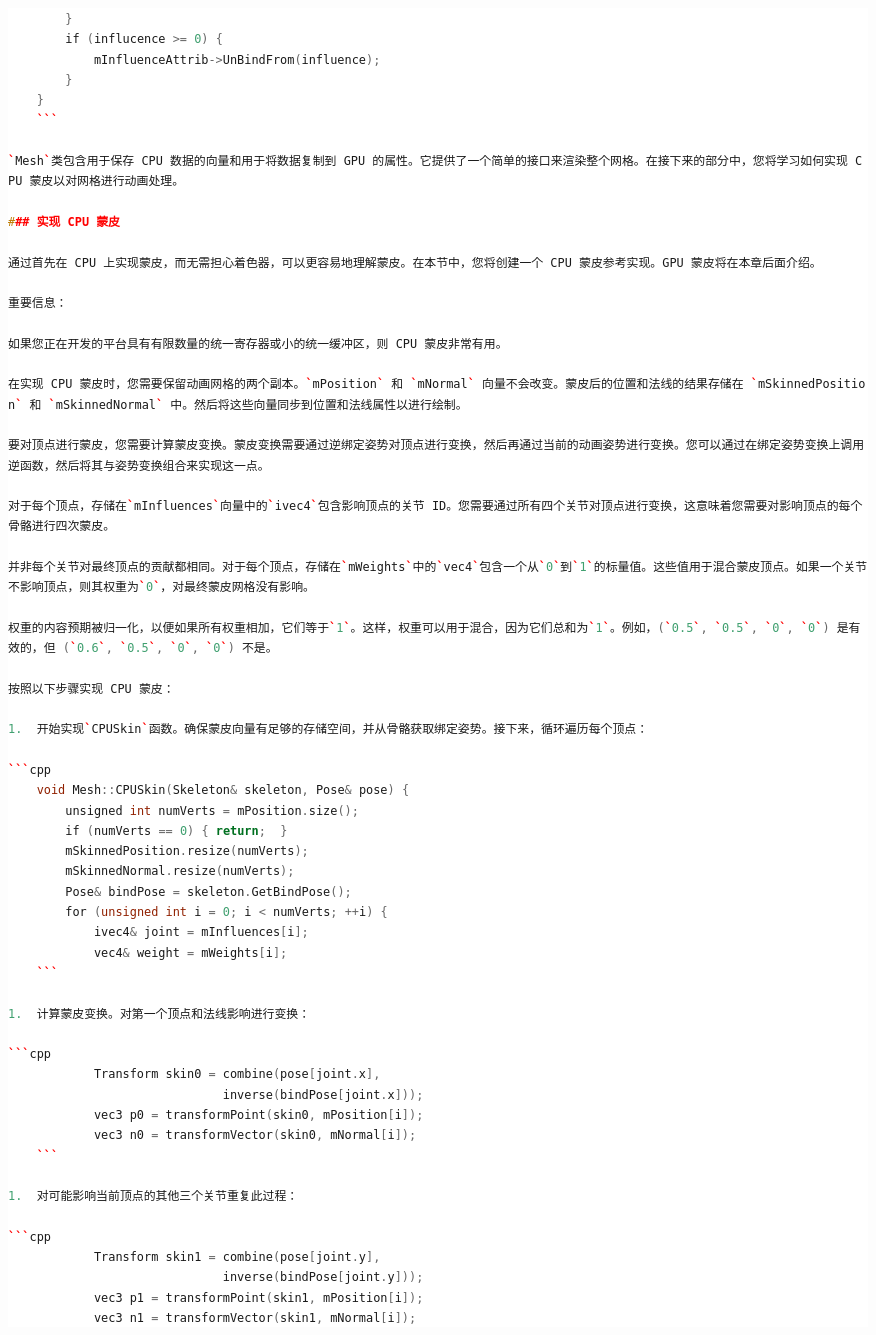 ```cpp
        }
        if (influcence >= 0) {
            mInfluenceAttrib->UnBindFrom(influence);
        }
    }
    ```

`Mesh`类包含用于保存 CPU 数据的向量和用于将数据复制到 GPU 的属性。它提供了一个简单的接口来渲染整个网格。在接下来的部分中，您将学习如何实现 CPU 蒙皮以对网格进行动画处理。

### 实现 CPU 蒙皮

通过首先在 CPU 上实现蒙皮，而无需担心着色器，可以更容易地理解蒙皮。在本节中，您将创建一个 CPU 蒙皮参考实现。GPU 蒙皮将在本章后面介绍。

重要信息：

如果您正在开发的平台具有有限数量的统一寄存器或小的统一缓冲区，则 CPU 蒙皮非常有用。

在实现 CPU 蒙皮时，您需要保留动画网格的两个副本。`mPosition` 和 `mNormal` 向量不会改变。蒙皮后的位置和法线的结果存储在 `mSkinnedPosition` 和 `mSkinnedNormal` 中。然后将这些向量同步到位置和法线属性以进行绘制。

要对顶点进行蒙皮，您需要计算蒙皮变换。蒙皮变换需要通过逆绑定姿势对顶点进行变换，然后再通过当前的动画姿势进行变换。您可以通过在绑定姿势变换上调用逆函数，然后将其与姿势变换组合来实现这一点。

对于每个顶点，存储在`mInfluences`向量中的`ivec4`包含影响顶点的关节 ID。您需要通过所有四个关节对顶点进行变换，这意味着您需要对影响顶点的每个骨骼进行四次蒙皮。

并非每个关节对最终顶点的贡献都相同。对于每个顶点，存储在`mWeights`中的`vec4`包含一个从`0`到`1`的标量值。这些值用于混合蒙皮顶点。如果一个关节不影响顶点，则其权重为`0`，对最终蒙皮网格没有影响。

权重的内容预期被归一化，以便如果所有权重相加，它们等于`1`。这样，权重可以用于混合，因为它们总和为`1`。例如，(`0.5`, `0.5`, `0`, `0`) 是有效的，但 (`0.6`, `0.5`, `0`, `0`) 不是。

按照以下步骤实现 CPU 蒙皮：

1.  开始实现`CPUSkin`函数。确保蒙皮向量有足够的存储空间，并从骨骼获取绑定姿势。接下来，循环遍历每个顶点：

```cpp
    void Mesh::CPUSkin(Skeleton& skeleton, Pose& pose) {
        unsigned int numVerts = mPosition.size();
        if (numVerts == 0) { return;  }
        mSkinnedPosition.resize(numVerts);
        mSkinnedNormal.resize(numVerts);
        Pose& bindPose = skeleton.GetBindPose();
        for (unsigned int i = 0; i < numVerts; ++i) {
            ivec4& joint = mInfluences[i];
            vec4& weight = mWeights[i];
    ```

1.  计算蒙皮变换。对第一个顶点和法线影响进行变换：

```cpp
            Transform skin0 = combine(pose[joint.x], 
                              inverse(bindPose[joint.x]));
            vec3 p0 = transformPoint(skin0, mPosition[i]);
            vec3 n0 = transformVector(skin0, mNormal[i]);
    ```

1.  对可能影响当前顶点的其他三个关节重复此过程：

```cpp
            Transform skin1 = combine(pose[joint.y], 
                              inverse(bindPose[joint.y]));
            vec3 p1 = transformPoint(skin1, mPosition[i]);
            vec3 n1 = transformVector(skin1, mNormal[i]);

```